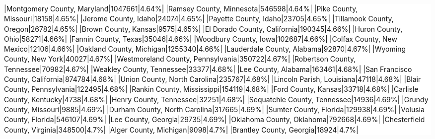 |Montgomery County, Maryland|1047661|4.64%|
|Ramsey County, Minnesota|546598|4.64%|
|Pike County, Missouri|18158|4.65%|
|Jerome County, Idaho|24074|4.65%|
|Payette County, Idaho|23705|4.65%|
|Tillamook County, Oregon|26782|4.65%|
|Brown County, Kansas|9575|4.65%|
|El Dorado County, California|190345|4.66%|
|Huron County, Ohio|58271|4.66%|
|Fannin County, Texas|35046|4.66%|
|Woodbury County, Iowa|102687|4.66%|
|Colfax County, New Mexico|12106|4.66%|
|Oakland County, Michigan|1255340|4.66%|
|Lauderdale County, Alabama|92870|4.67%|
|Wyoming County, New York|40027|4.67%|
|Westmoreland County, Pennsylvania|350722|4.67%|
|Robertson County, Tennessee|70982|4.67%|
|Weakley County, Tennessee|33377|4.68%|
|Lee County, Alabama|163461|4.68%|
|San Francisco County, California|874784|4.68%|
|Union County, North Carolina|235767|4.68%|
|Lincoln Parish, Louisiana|47118|4.68%|
|Blair County, Pennsylvania|122495|4.68%|
|Rankin County, Mississippi|154119|4.68%|
|Ford County, Kansas|33718|4.68%|
|Carlisle County, Kentucky|4738|4.68%|
|Henry County, Tennessee|32251|4.68%|
|Sequatchie County, Tennessee|14936|4.69%|
|Grundy County, Missouri|9885|4.69%|
|Durham County, North Carolina|317665|4.69%|
|Sumter County, Florida|129938|4.69%|
|Volusia County, Florida|546107|4.69%|
|Lee County, Georgia|29735|4.69%|
|Oklahoma County, Oklahoma|792668|4.69%|
|Chesterfield County, Virginia|348500|4.7%|
|Alger County, Michigan|9098|4.7%|
|Brantley County, Georgia|18924|4.7%|